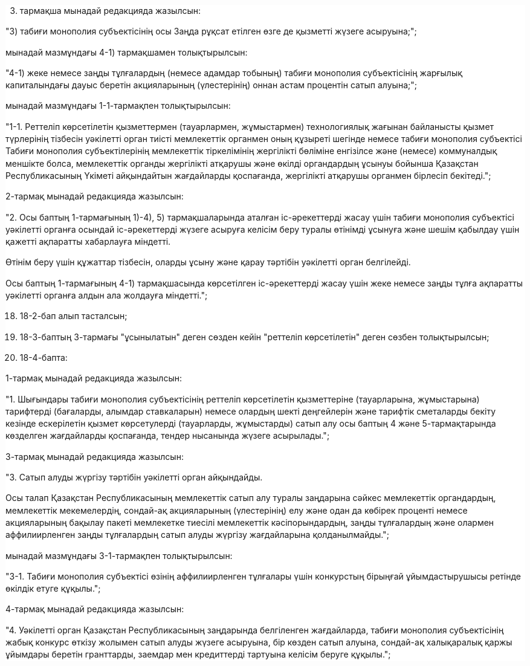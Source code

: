 3) тармақша мынадай редакцияда жазылсын:

"3) табиғи монополия субъектiсiнiң осы Заңда рұқсат етiлген өзге де қызметтi жүзеге асыруына;";

мынадай мазмұндағы 4-1) тармақшамен толықтырылсын:

"4-1) жеке немесе заңды тұлғалардың (немесе адамдар тобының) табиғи монополия субъектiсiнiң жарғылық капиталындағы дауыс беретiн акцияларының (үлестерiнiң) оннан астам процентiн сатып алуына;";

мынадай мазмұндағы 1-1-тармақпен толықтырылсын:

"1-1. Реттелiп көрсетiлетiн қызметтермен (тауарлармен, жұмыстармен) технологиялық жағынан байланысты қызмет түрлерiнiң тiзбесiн уәкiлеттi орган тиiстi мемлекеттiк органмен оның құзыретi шегiнде немесе табиғи монополия субъектiсi Табиғи монополия субъектiлерiнiң мемлекеттiк тiркелiмiнiң жергiлiктi бөлiмiне енгiзiлсе және (немесе) коммуналдық меншiкте болса, мемлекеттiк органды жергiлiктi атқарушы және өкiлдi органдардың ұсынуы бойынша Қазақстан Республикасының Үкiметi айқындайтын жағдайларды қоспағанда, жергiлiктi атқарушы органмен бiрлесiп бекiтедi.";

2-тармақ мынадай редакцияда жазылсын:

"2. Осы баптың 1-тармағының 1)-4), 5) тармақшаларында аталған iс-әрекеттердi жасау үшiн табиғи монополия субъектiсi уәкiлеттi органға осындай iс-әрекеттердi жүзеге асыруға келiсiм беру туралы өтiнiмдi ұсынуға және шешiм қабылдау үшiн қажеттi ақпаратты хабарлауға мiндеттi.

Өтiнiм беру үшiн құжаттар тiзбесiн, оларды ұсыну және қарау тәртiбiн уәкiлеттi орган белгiлейдi.

Осы баптың 1-тармағының 4-1) тармақшасында көрсетiлген iс-әрекеттердi жасау үшiн жеке немесе заңды тұлға ақпаратты уәкiлеттi органға алдын ала жолдауға мiндеттi.";

18) 18-2-бап алып тасталсын;

19) 18-3-баптың 3-тармағы "ұсынылатын" деген сөзден кейiн "реттелiп көрсетiлетiн" деген сөзбен толықтырылсын;

20) 18-4-бапта:

1-тармақ мынадай редакцияда жазылсын:

"1. Шығындары табиғи монополия субъектiсiнiң реттелiп көрсетiлетiн қызметтерiне (тауарларына, жұмыстарына) тарифтердi (бағаларды, алымдар ставкаларын) немесе олардың шектi деңгейлерiн және тарифтiк сметаларды бекiту кезiнде ескерiлетiн қызмет көрсетулердi (тауарларды, жұмыстарды) сатып алу осы баптың 4 және 5-тармақтарында көзделген жағдайларды қоспағанда, тендер нысанында жүзеге асырылады.";

3-тармақ мынадай редакцияда жазылсын:

"3. Сатып алуды жүргiзу тәртiбiн уәкiлеттi орган айқындайды.

Осы талап Қазақстан Республикасының мемлекеттiк сатып алу туралы заңдарына сәйкес мемлекеттiк органдардың, мемлекеттiк мекемелердiң, сондай-ақ акцияларының (үлестерiнiң) елу және одан да көбiрек процентi немесе акцияларының бақылау пакетi мемлекетке тиесiлi мемлекеттiк кәсiпорындардың, заңды тұлғалардың және олармен аффилиирленген заңды тұлғалардың сатып алуды жүргiзу жағдайларына қолданылмайды.";

мынадай мазмұндағы 3-1-тармақпен толықтырылсын:

"3-1. Табиғи монополия субъектiсi өзiнiң аффилиирленген тұлғалары үшiн конкурстың бiрыңғай ұйымдастырушысы ретiнде өкiлдiк етуге құқылы.";

4-тармақ мынадай редакцияда жазылсын:

"4. Уәкiлеттi орган Қазақстан Республикасының заңдарында белгiленген жағдайларда, табиғи монополия субъектiсiнiң жабық конкурс өткiзу жолымен сатып алуды жүзеге асыруына, бiр көзден сатып алуына, сондай-ақ халықаралық қаржы ұйымдары беретiн гранттарды, заемдар мен кредиттердi тартуына келiсiм беруге құқылы.";
